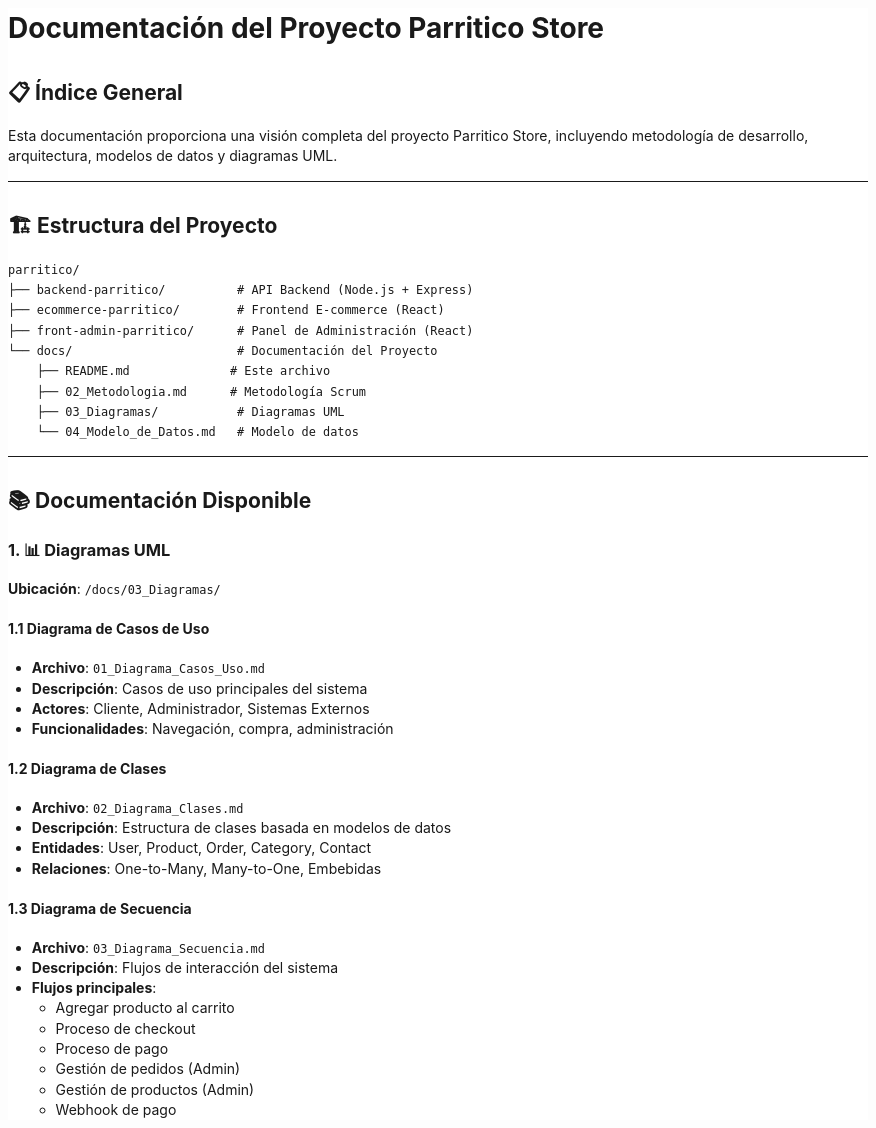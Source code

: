 # Documentación del Proyecto Parritico Store

## 📋 Índice General

Esta documentación proporciona una visión completa del proyecto Parritico Store, incluyendo metodología de desarrollo, arquitectura, modelos de datos y diagramas UML.

---

## 🏗️ Estructura del Proyecto

```
parritico/
├── backend-parritico/          # API Backend (Node.js + Express)
├── ecommerce-parritico/        # Frontend E-commerce (React)
├── front-admin-parritico/      # Panel de Administración (React)
└── docs/                       # Documentación del Proyecto
    ├── README.md              # Este archivo
    ├── 02_Metodologia.md      # Metodología Scrum
    ├── 03_Diagramas/           # Diagramas UML
    └── 04_Modelo_de_Datos.md   # Modelo de datos
```

---

## 📚 Documentación Disponible

### 1. 📊 Diagramas UML
**Ubicación**: `/docs/03_Diagramas/`

#### 1.1 Diagrama de Casos de Uso
- **Archivo**: `01_Diagrama_Casos_Uso.md`
- **Descripción**: Casos de uso principales del sistema
- **Actores**: Cliente, Administrador, Sistemas Externos
- **Funcionalidades**: Navegación, compra, administración

#### 1.2 Diagrama de Clases
- **Archivo**: `02_Diagrama_Clases.md`
- **Descripción**: Estructura de clases basada en modelos de datos
- **Entidades**: User, Product, Order, Category, Contact
- **Relaciones**: One-to-Many, Many-to-One, Embebidas

#### 1.3 Diagrama de Secuencia
- **Archivo**: `03_Diagrama_Secuencia.md`
- **Descripción**: Flujos de interacción del sistema
- **Flujos principales**:
  - Agregar producto al carrito
  - Proceso de checkout
  - Proceso de pago
  - Gestión de pedidos (Admin)
  - Gestión de productos (Admin)
  - Webhook de pago
